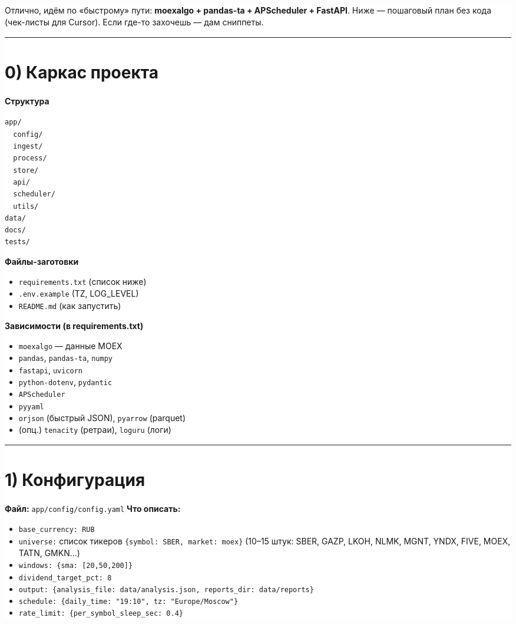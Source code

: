Отлично, идём по «быстрому» пути: **moexalgo + pandas-ta + APScheduler + FastAPI**. Ниже — пошаговый план без кода (чек-листы для Cursor). Если где-то захочешь — дам сниппеты.

---

# 0) Каркас проекта

**Структура**

```
app/
  config/
  ingest/
  process/
  store/
  api/
  scheduler/
  utils/
data/
docs/
tests/
```

**Файлы-заготовки**

* `requirements.txt` (список ниже)
* `.env.example` (TZ, LOG_LEVEL)
* `README.md` (как запустить)

**Зависимости (в requirements.txt)**

* `moexalgo` — данные MOEX
* `pandas`, `pandas-ta`, `numpy`
* `fastapi`, `uvicorn`
* `python-dotenv`, `pydantic`
* `APScheduler`
* `pyyaml`
* `orjson` (быстрый JSON), `pyarrow` (parquet)
* (опц.) `tenacity` (ретраи), `loguru` (логи)

---

# 1) Конфигурация

**Файл:** `app/config/config.yaml`
**Что описать:**

* `base_currency: RUB`
* `universe:` список тикеров `{symbol: SBER, market: moex}` (10–15 штук: SBER, GAZP, LKOH, NLMK, MGNT, YNDX, FIVE, MOEX, TATN, GMKN…)
* `windows: {sma: [20,50,200]}`
* `dividend_target_pct: 8`
* `output: {analysis_file: data/analysis.json, reports_dir: data/reports}`
* `schedule: {daily_time: "19:10", tz: "Europe/Moscow"}`
* `rate_limit: {per_symbol_sleep_sec: 0.4}`
